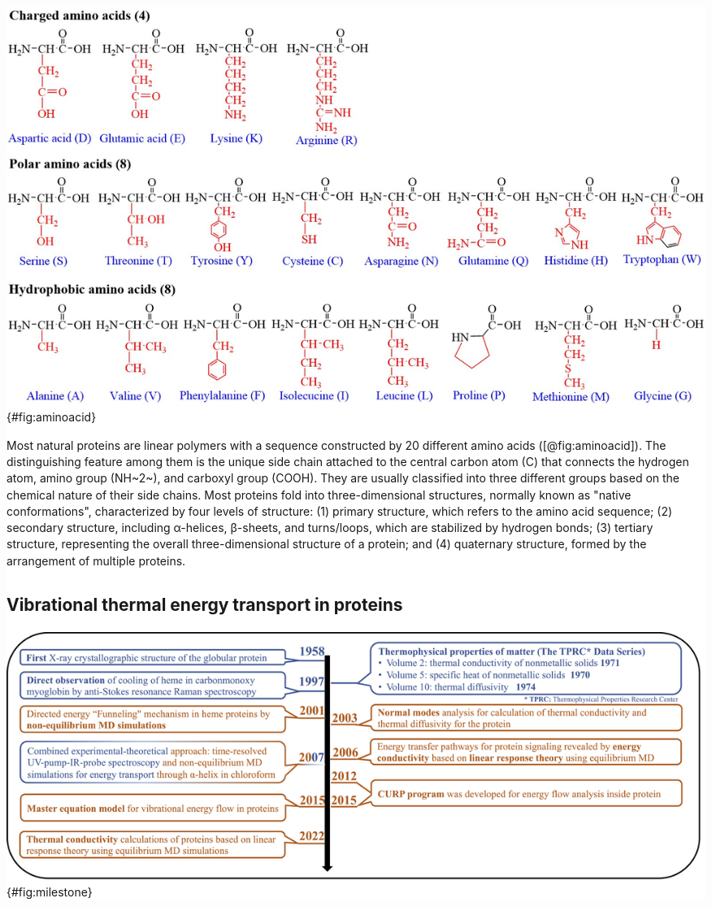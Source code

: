 ![20 amino acids in proteins.](figures/introduction/aminoacid.jpg){#fig:aminoacid}

Most natural proteins are linear polymers with a sequence constructed by 20 different amino acids ([@fig:aminoacid]).
The distinguishing feature among them is the unique side chain attached to the central carbon atom (C) that connects the hydrogen atom, amino group (NH~2~), and carboxyl group (COOH).
They are usually classified into three different groups based on the chemical nature of their side chains.
Most proteins fold into three-dimensional structures, normally known as "native conformations", characterized by four levels of structure: (1) primary structure, which refers to the amino acid sequence; (2) secondary structure, including α-helices, β-sheets, and turns/loops, which are stabilized by hydrogen bonds; (3) tertiary structure, representing the overall three-dimensional structure of a protein; and (4) quaternary structure, formed by the arrangement of multiple proteins.

## Vibrational thermal energy transport in proteins

![Milestone studies on vibrational energy transport properties in proteins.](figures/introduction/milestone.jpg){#fig:milestone}
